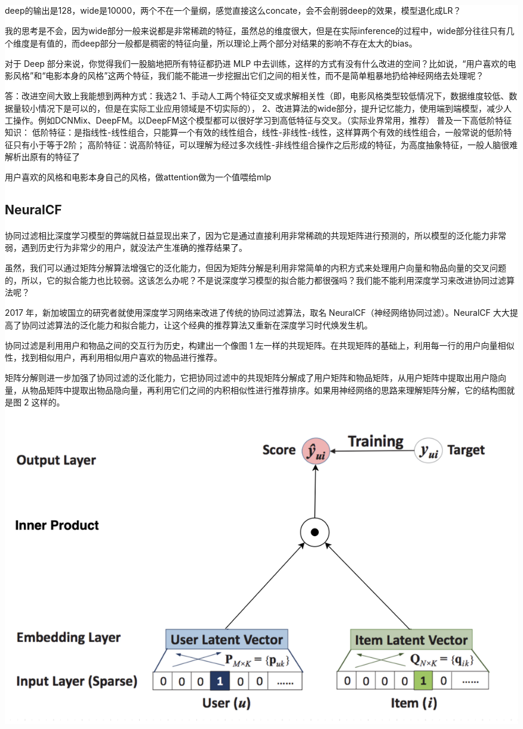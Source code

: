 deep的输出是128，wide是10000，两个不在一个量纲，感觉直接这么concate，会不会削弱deep的效果，模型退化成LR？

我的思考是不会，因为wide部分一般来说都是非常稀疏的特征，虽然总的维度很大，但是在实际inference的过程中，wide部分往往只有几个维度是有值的，而deep部分一般都是稠密的特征向量，所以理论上两个部分对结果的影响不存在太大的bias。



对于 Deep 部分来说，你觉得我们一股脑地把所有特征都扔进 MLP 中去训练，这样的方式有没有什么改进的空间？比如说，“用户喜欢的电影风格”和“电影本身的风格”这两个特征，我们能不能进一步挖掘出它们之间的相关性，而不是简单粗暴地扔给神经网络去处理呢？

答：改进空间大致上我能想到两种方式：我选2
1、手动人工两个特征交叉或求解相关性（即，电影风格类型较低情况下，数据维度较低、数据量较小情况下是可以的，但是在实际工业应用领域是不切实际的），
2、改进算法的wide部分，提升记忆能力，使用端到端模型，减少人工操作。例如DCNMix、DeepFM。以DeepFM这个模型都可以很好学习到高低特征与交叉。（实际业界常用，推荐）
普及一下高低阶特征知识：
低阶特征：是指线性-线性组合，只能算一个有效的线性组合，线性-非线性-线性，这样算两个有效的线性组合，一般常说的低阶特征只有小于等于2阶；
高阶特征：说高阶特征，可以理解为经过多次线性-非线性组合操作之后形成的特征，为高度抽象特征，一般人脑很难解析出原有的特征了

用户喜欢的风格和电影本身自己的风格，做attention做为一个值喂给mlp

## NeuralCF

协同过滤相比深度学习模型的弊端就日益显现出来了，因为它是通过直接利用非常稀疏的共现矩阵进行预测的，所以模型的泛化能力非常弱，遇到历史行为非常少的用户，就没法产生准确的推荐结果了。

虽然，我们可以通过矩阵分解算法增强它的泛化能力，但因为矩阵分解是利用非常简单的内积方式来处理用户向量和物品向量的交叉问题的，所以，它的拟合能力也比较弱。这该怎么办呢？不是说深度学习模型的拟合能力都很强吗？我们能不能利用深度学习来改进协同过滤算法呢？

2017 年，新加坡国立的研究者就使用深度学习网络来改进了传统的协同过滤算法，取名 NeuralCF（神经网络协同过滤）。NeuralCF 大大提高了协同过滤算法的泛化能力和拟合能力，让这个经典的推荐算法又重新在深度学习时代焕发生机。

协同过滤是利用用户和物品之间的交互行为历史，构建出一个像图 1 左一样的共现矩阵。在共现矩阵的基础上，利用每一行的用户向量相似性，找到相似用户，再利用相似用户喜欢的物品进行推荐。

矩阵分解则进一步加强了协同过滤的泛化能力，它把协同过滤中的共现矩阵分解成了用户矩阵和物品矩阵，从用户矩阵中提取出用户隐向量，从物品矩阵中提取出物品隐向量，再利用它们之间的内积相似性进行推荐排序。如果用神经网络的思路来理解矩阵分解，它的结构图就是图 2 这样的。

![img](img/e61aa1d0d6c75230ff75c2fb698083bd.jpg)
